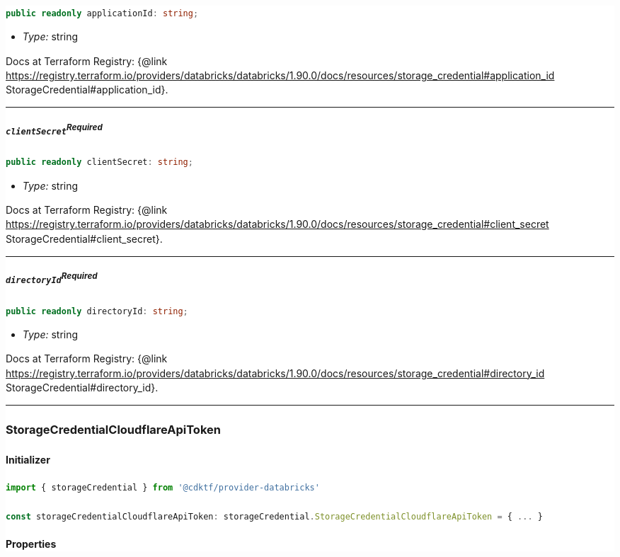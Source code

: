 ```typescript
public readonly applicationId: string;
```

- *Type:* string

Docs at Terraform Registry: {@link https://registry.terraform.io/providers/databricks/databricks/1.90.0/docs/resources/storage_credential#application_id StorageCredential#application_id}.

---

##### `clientSecret`<sup>Required</sup> <a name="clientSecret" id="@cdktf/provider-databricks.storageCredential.StorageCredentialAzureServicePrincipal.property.clientSecret"></a>

```typescript
public readonly clientSecret: string;
```

- *Type:* string

Docs at Terraform Registry: {@link https://registry.terraform.io/providers/databricks/databricks/1.90.0/docs/resources/storage_credential#client_secret StorageCredential#client_secret}.

---

##### `directoryId`<sup>Required</sup> <a name="directoryId" id="@cdktf/provider-databricks.storageCredential.StorageCredentialAzureServicePrincipal.property.directoryId"></a>

```typescript
public readonly directoryId: string;
```

- *Type:* string

Docs at Terraform Registry: {@link https://registry.terraform.io/providers/databricks/databricks/1.90.0/docs/resources/storage_credential#directory_id StorageCredential#directory_id}.

---

### StorageCredentialCloudflareApiToken <a name="StorageCredentialCloudflareApiToken" id="@cdktf/provider-databricks.storageCredential.StorageCredentialCloudflareApiToken"></a>

#### Initializer <a name="Initializer" id="@cdktf/provider-databricks.storageCredential.StorageCredentialCloudflareApiToken.Initializer"></a>

```typescript
import { storageCredential } from '@cdktf/provider-databricks'

const storageCredentialCloudflareApiToken: storageCredential.StorageCredentialCloudflareApiToken = { ... }
```

#### Properties <a name="Properties" id="Properties"></a>
